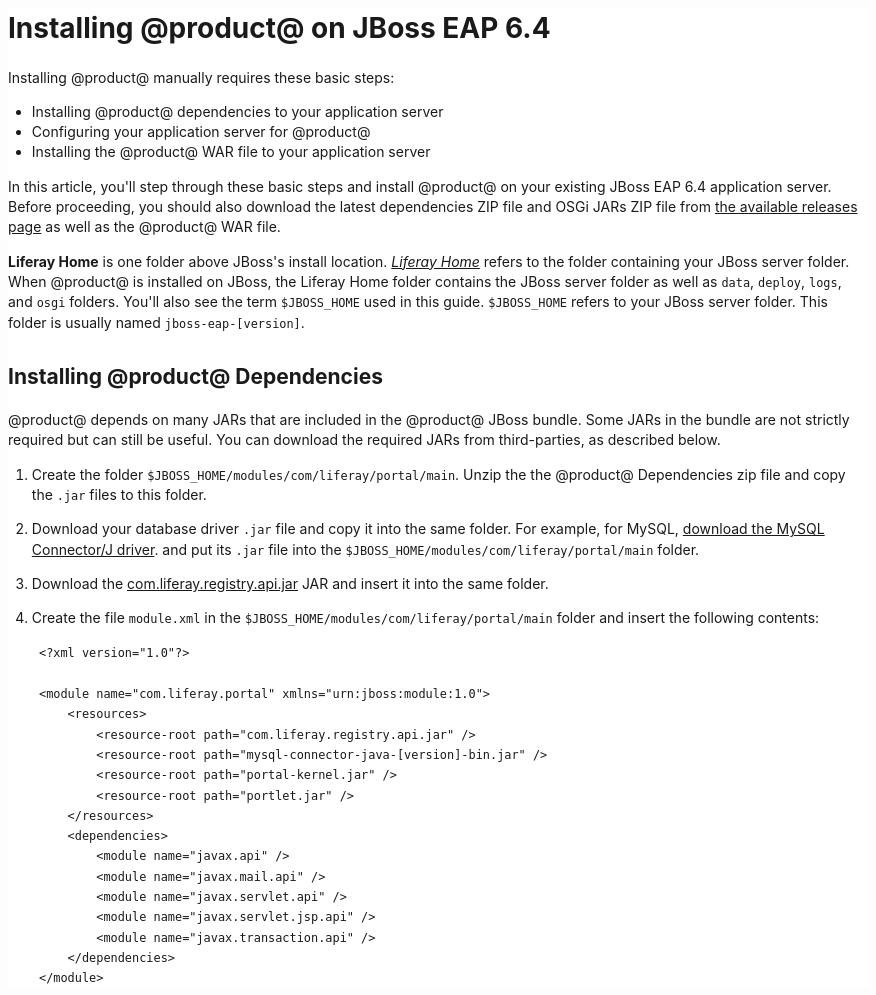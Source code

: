 # Installing @product@ on JBoss EAP 6.4 [](id=installing-liferay-on-jboss-eap-6-4)

Installing @product@ manually requires these basic steps:

- Installing @product@ dependencies to your application server
- Configuring your application server for @product@
- Installing the @product@ WAR file to your application server

In this article, you'll step through these basic steps and install @product@ on
your existing JBoss EAP 6.4 application server. Before proceeding, you should
also download the latest dependencies ZIP file and OSGi JARs ZIP file from
[the available releases page](https://web.liferay.com/downloads/liferay-portal/available-releases)
as well as the @product@ WAR file.

**Liferay Home** is one folder above JBoss's install location.
[*Liferay Home*](/discover/deployment/-/knowledge_base/7-0/installing-product#liferay-home)
refers to the folder containing your JBoss server folder. When @product@ is
installed on JBoss, the Liferay Home folder contains the JBoss server folder as
well as `data`, `deploy`, `logs`, and `osgi` folders. You'll also see the term
`$JBOSS_HOME` used in this guide. `$JBOSS_HOME` refers to your JBoss server
folder. This folder is usually named `jboss-eap-[version]`.

## Installing @product@ Dependencies [](id=installing-liferay-dependencies)

@product@ depends on many JARs that are included in the @product@ JBoss bundle. Some
JARs in the bundle are not strictly required but can still be useful. You can
download the required JARs from third-parties, as described below.

1. Create the folder `$JBOSS_HOME/modules/com/liferay/portal/main`. Unzip the
   the @product@ Dependencies zip file and copy the `.jar` files to this
   folder. 

2. Download your database driver `.jar` file and copy it into the
   same folder. For example, for MySQL, 
   [download the MySQL Connector/J driver](http://dev.mysql.com/downloads/connector/j/).
   and put its `.jar` file into the
   `$JBOSS_HOME/modules/com/liferay/portal/main` folder.

3. Download the
   [com.liferay.registry.api.jar](https://repository.liferay.com/nexus/content/repositories/liferay-public-releases/com/liferay/com.liferay.registry.api)
   JAR and insert it into the same folder. 

4. Create the file `module.xml` in the
   `$JBOSS_HOME/modules/com/liferay/portal/main` folder and insert the
   following contents:

        <?xml version="1.0"?>

        <module name="com.liferay.portal" xmlns="urn:jboss:module:1.0">
            <resources>
                <resource-root path="com.liferay.registry.api.jar" />
                <resource-root path="mysql-connector-java-[version]-bin.jar" />
                <resource-root path="portal-kernel.jar" />
                <resource-root path="portlet.jar" />
            </resources>
            <dependencies>
                <module name="javax.api" />
                <module name="javax.mail.api" />
                <module name="javax.servlet.api" />
                <module name="javax.servlet.jsp.api" />
                <module name="javax.transaction.api" />
            </dependencies>
        </module>

